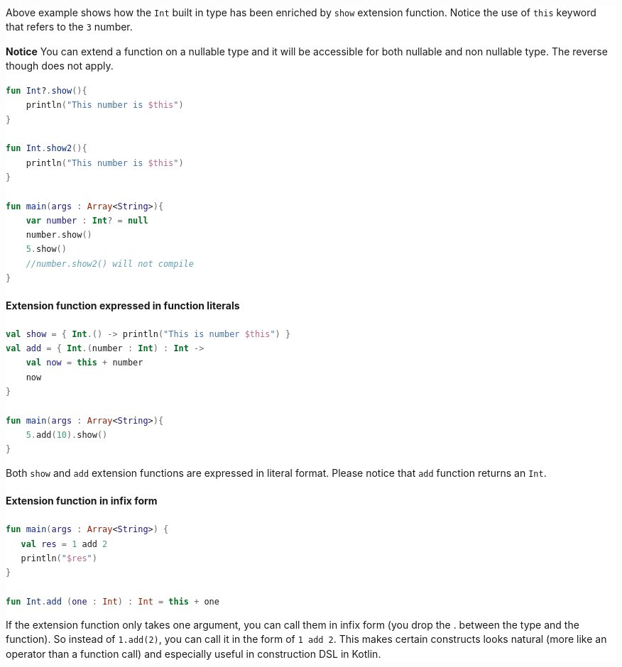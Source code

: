 Above example shows how the `Int` built in type has been enriched by `show` extension function. Notice the use of `this` keyword that refers to the `3` number.


**Notice** You can extend a function on a nullable type and it will be accessible for both nullable and non nullable type. The reverse though does not apply.

```kotlin
fun Int?.show(){
    println("This number is $this")
}
 
fun Int.show2(){
    println("This number is $this")
}

fun main(args : Array<String>){
    var number : Int? = null
    number.show()
    5.show()
    //number.show2() will not compile
}
```

    
#### Extension function expressed in function literals

```kotlin
val show = { Int.() -> println("This is number $this") }
val add = { Int.(number : Int) : Int -> 
    val now = this + number
    now
}

fun main(args : Array<String>){
    5.add(10).show()
}
```

Both `show` and `add` extension functions are expressed in literal format. Please notice that `add` function returns an `Int`.

    
#### Extension function in infix form
```kotlin
fun main(args : Array<String>) {
   val res = 1 add 2
   println("$res")
}

fun Int.add (one : Int) : Int = this + one
```

If the extension function only takes one argument, you can call them in infix form (you drop the . between the type and the function). So instead of `1.add(2)`, you can call it in the form of `1 add 2`. This makes certain constructs looks natural (more like an operator than a function call) and especially useful in construction DSL in Kotlin.
